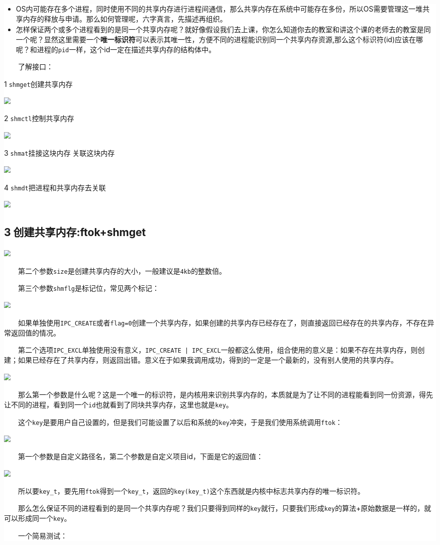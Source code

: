 - OS内可能存在多个进程，同时使用不同的共享内存进行进程间通信，那么共享内存在系统中可能存在多份，所以OS需要管理这一堆共享内存的释放与申请。那么如何管理呢，六字真言，先描述再组织。
- 怎样保证两个或多个进程看到的是同一个共享内存呢？就好像假设我们去上课，你怎么知道你去的教室和讲这个课的老师去的教室是同一个呢？显然这里需要一个**唯一标识符**可以表示其唯一性，方便不同的进程能识别同一个共享内存资源,那么这个标识符(id)应该在哪呢？和进程的``pid``一样，这个id一定在描述共享内存的结构体中。

&emsp;&emsp;了解接口：

1 ``shmget``创建共享内存

<img src="https://router-picture-bed.oss-cn-chengdu.aliyuncs.com/img/20220420205301.png" style="zoom:80%;" />

2 ``shmctl``控制共享内存

<img src="https://router-picture-bed.oss-cn-chengdu.aliyuncs.com/img/20220420205346.png" style="zoom:80%;" />

3 ``shmat``挂接这块内存 关联这块内存

<img src="https://router-picture-bed.oss-cn-chengdu.aliyuncs.com/img/20220420205507.png" style="zoom:80%;" />

4 ``shmdt``把进程和共享内存去关联

<img src="https://router-picture-bed.oss-cn-chengdu.aliyuncs.com/img/20220420205549.png" style="zoom:80%;" />

## 3 创建共享内存:ftok+shmget

<img src="https://router-picture-bed.oss-cn-chengdu.aliyuncs.com/img/20220420205628.png" style="zoom:80%;" />

&emsp;&emsp;第二个参数``size``是创建共享内存的大小，一般建议是``4kb``的整数倍。

&emsp;&emsp;第三个参数``shmflg``是标记位，常见两个标记：

<img src="https://router-picture-bed.oss-cn-chengdu.aliyuncs.com/img/20220420205748.png" style="zoom:80%;" />

&emsp;&emsp;如果单独使用``IPC_CREATE``或者``flag=0``创建一个共享内存，如果创建的共享内存已经存在了，则直接返回已经存在的共享内存，不存在异常返回值的情况。

&emsp;&emsp;第二个选项``IPC_EXCL``单独使用没有意义，``IPC_CREATE | IPC_EXCL``一般都这么使用，组合使用的意义是：如果不存在共享内存，则创建；如果已经存在了共享内存，则返回出错。意义在于如果我调用成功，得到的一定是一个最新的，没有别人使用的共享内存。

<img src="https://router-picture-bed.oss-cn-chengdu.aliyuncs.com/img/20220420210422.png" style="zoom:80%;" />

&emsp;&emsp;那么第一个参数是什么呢？这是一个唯一的标识符，是内核用来识别共享内存的，本质就是为了让不同的进程能看到同一份资源，得先让不同的进程，看到同一个``id``也就看到了同块共享内存，这里也就是``key``。

&emsp;&emsp;这个``key``是要用户自己设置的，但是我们可能设置了以后和系统的``key``冲突，于是我们使用系统调用``ftok``：

<img src="https://router-picture-bed.oss-cn-chengdu.aliyuncs.com/img/20220420210744.png" style="zoom:80%;" />

&emsp;&emsp;第一个参数是自定义路径名，第二个参数是自定义项目id，下面是它的返回值：

<img src="https://router-picture-bed.oss-cn-chengdu.aliyuncs.com/img/20220420210828.png" style="zoom:80%;" />

&emsp;&emsp;所以要``key_t``，要先用``ftok``得到一个``key_t``，返回的``key(key_t)``这个东西就是内核中标志共享内存的唯一标识符。

&emsp;&emsp;那么怎么保证不同的进程看到的是同一个共享内存呢？我们只要得到同样的``key``就行，只要我们形成``key``的算法+原始数据是一样的，就可以形成同一个``key``。

&emsp;&emsp;一个简易测试：
